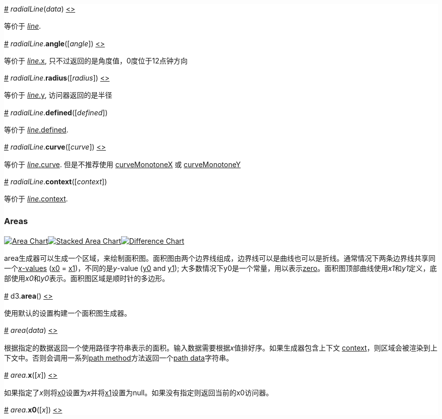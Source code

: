<a name="_radialLine" href="#_radialLine">#</a> <i>radialLine</i>(<i>data</i>) [<>](https://github.com/d3/d3-shape/blob/master/src/radialLine.js#L4 "Source")

等价于 [*line*](#_line).

<a name="radialLine_angle" href="#radialLine_angle">#</a> <i>radialLine</i>.<b>angle</b>([<i>angle</i>]) [<>](https://github.com/d3/d3-shape/blob/master/src/radialLine.js#L7 "Source")

等价于 [*line*.x](#line_x), 只不过返回的是角度值，0度位于12点钟方向

<a name="radialLine_radius" href="#radialLine_radius">#</a> <i>radialLine</i>.<b>radius</b>([<i>radius</i>]) [<>](https://github.com/d3/d3-shape/blob/master/src/radialLine.js#L8 "Source")

等价于 [*line*.y](#line_y), 访问器返回的是半径

<a name="radialLine_defined" href="#radialLine_defined">#</a> <i>radialLine</i>.<b>defined</b>([<i>defined</i>])

等价于 [*line*.defined](#line_defined).

<a name="radialLine_curve" href="#radialLine_curve">#</a> <i>radialLine</i>.<b>curve</b>([<i>curve</i>]) [<>](https://github.com/d3/d3-shape/blob/master/src/radialLine.js#L10 "Source")

等价于 [*line*.curve](#line_curve). 但是不推荐使用 [curveMonotoneX](#curveMonotoneX) 或 [curveMonotoneY](#curveMonotoneY)

<a name="radialLine_context" href="#radialLine_context">#</a> <i>radialLine</i>.<b>context</b>([<i>context</i>])

等价于 [*line*.context](#line_context).

### Areas


[<img alt="Area Chart" width="295" height="154" src="https://raw.githubusercontent.com/d3/d3-shape/master/img/area.png">](http://bl.ocks.org/mbostock/3883195)[<img alt="Stacked Area Chart" width="295" height="154" src="https://raw.githubusercontent.com/d3/d3-shape/master/img/area-stacked.png">](http://bl.ocks.org/mbostock/3885211)[<img alt="Difference Chart" width="295" height="154" src="https://raw.githubusercontent.com/d3/d3-shape/master/img/area-difference.png">](http://bl.ocks.org/mbostock/3894205)

area生成器可以生成一个区域，来绘制面积图。面积图由两个边界线组成，边界线可以是曲线也可以是折线。通常情况下两条边界线共享同一个[*x*-values](#area_x) ([x0](#area_x0) = [x1](#area_x1))，不同的是*y*-value ([y0](#area_y0) and [y1](#area_y1)); 大多数情况下y0是一个常量，用以表示[zero](http://www.vox.com/2015/11/19/9758062/y-axis-zero-chart)。面积图顶部曲线使用*x1*和*y1*定义，底部使用*x0*和*y0*表示。面积图区域是顺时针的多边形。

<a name="area" href="#area">#</a> d3.<b>area</b>() [<>](https://github.com/d3/d3-shape/blob/master/src/area.js "Source")

使用默认的设置构建一个面积图生成器。

<a name="_area" href="#_area">#</a> <i>area</i>(<i>data</i>) [<>](https://github.com/d3/d3-shape/blob/master/src/area.js#L17 "Source")

根据指定的数据返回一个使用路径字符串表示的面积。输入数据需要根据*x*值排好序。如果生成器包含上下文 [context](#line_context)，则区域会被渲染到上下文中。否则会调用一系列[path method](http://www.w3.org/TR/2dcontext/#canvaspathmethods)方法返回一个[path data](http://www.w3.org/TR/SVG/paths.html#PathData)字符串。


<a name="area_x" href="#area_x">#</a> <i>area</i>.<b>x</b>([<i>x</i>]) [<>](https://github.com/d3/d3-shape/blob/master/src/area.js#L59 "Source")

如果指定了*x*则将[x0](#area_x0)设置为*x*并将[x1](#area_x1)设置为null。如果没有指定则返回当前的x0访问器。

<a name="area_x0" href="#area_x0">#</a> <i>area</i>.<b>x0</b>([<i>x</i>]) [<>](https://github.com/d3/d3-shape/blob/master/src/area.js#L63 "Source")
